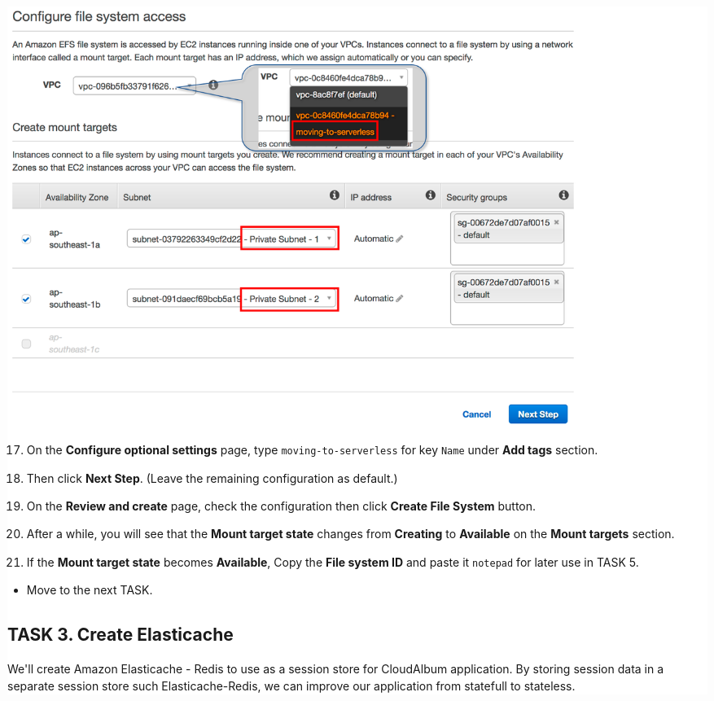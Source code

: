 <img src=./images/lab-ha-task2-efs-1.png width=700>


17. On the **Configure optional settings** page, type `moving-to-serverless` for key `Name` under **Add tags** section.

18. Then click **Next Step**. (Leave the remaining configuration as default.)

19. On the **Review and create** page, check the configuration then click **Create File System** button.

20. After a while, you will see that the **Mount target state** changes from **Creating** to **Available** on the **Mount targets** section.

21. If the **Mount target state** becomes **Available**, Copy the **File system ID** and paste it `notepad` for later use in TASK 5. 


* Move to the next TASK.


## TASK 3. Create Elasticache 
We'll create Amazon Elasticache - Redis to use as a session store for CloudAlbum application. By storing session data in a separate session store such Elasticache-Redis, we can improve our application from statefull to stateless.
